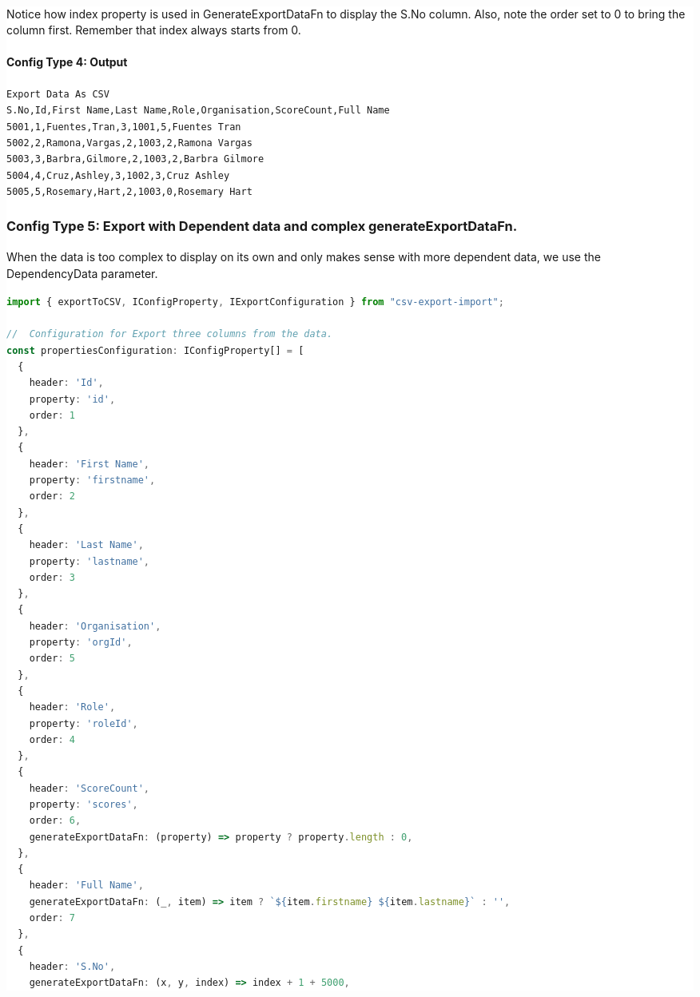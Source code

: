 ```typescript
```
Notice how index property is used in GenerateExportDataFn to display the S.No column.
Also, note the order set to 0 to bring the column first.
Remember that index always starts from 0.
#### Config Type 4: Output
```
Export Data As CSV
S.No,Id,First Name,Last Name,Role,Organisation,ScoreCount,Full Name
5001,1,Fuentes,Tran,3,1001,5,Fuentes Tran
5002,2,Ramona,Vargas,2,1003,2,Ramona Vargas
5003,3,Barbra,Gilmore,2,1003,2,Barbra Gilmore
5004,4,Cruz,Ashley,3,1002,3,Cruz Ashley
5005,5,Rosemary,Hart,2,1003,0,Rosemary Hart
```
### Config Type 5: Export with Dependent data and complex generateExportDataFn.
When the data is too complex to display on its own and only makes sense with more dependent data, we use the DependencyData parameter.
```typescript
import { exportToCSV, IConfigProperty, IExportConfiguration } from "csv-export-import";

//  Configuration for Export three columns from the data.
const propertiesConfiguration: IConfigProperty[] = [
  {
    header: 'Id',
    property: 'id',
    order: 1
  },
  {
    header: 'First Name',
    property: 'firstname',
    order: 2
  },
  {
    header: 'Last Name',
    property: 'lastname',
    order: 3
  },
  {
    header: 'Organisation',
    property: 'orgId',
    order: 5
  },
  {
    header: 'Role',
    property: 'roleId',
    order: 4
  },
  {
    header: 'ScoreCount',
    property: 'scores',
    order: 6,
    generateExportDataFn: (property) => property ? property.length : 0,
  },
  {
    header: 'Full Name',
    generateExportDataFn: (_, item) => item ? `${item.firstname} ${item.lastname}` : '',
    order: 7
  },
  {
    header: 'S.No',
    generateExportDataFn: (x, y, index) => index + 1 + 5000,
```